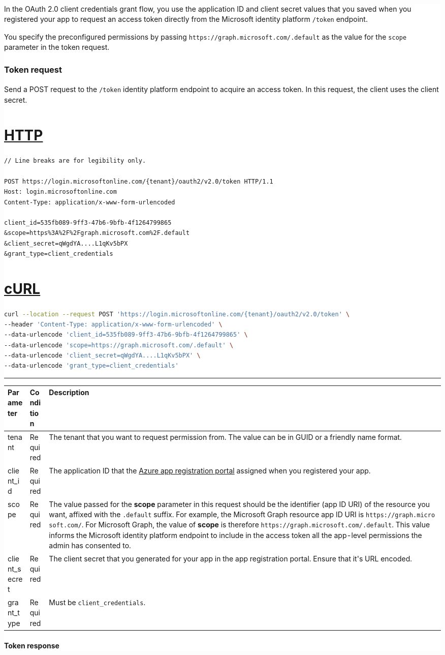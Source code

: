 In the OAuth 2.0 client credentials grant flow, you use the application ID and client secret values that you saved when you registered your app to request an access token directly from the Microsoft identity platform `/token` endpoint.

You specify the preconfigured permissions by passing `https://graph.microsoft.com/.default` as the value for the `scope` parameter in the token request.

### Token request

Send a POST request to the `/token` identity platform endpoint to acquire an access token. In this request, the client uses the client secret.

# [HTTP](#tab/http)
```http
// Line breaks are for legibility only.

POST https://login.microsoftonline.com/{tenant}/oauth2/v2.0/token HTTP/1.1
Host: login.microsoftonline.com
Content-Type: application/x-www-form-urlencoded

client_id=535fb089-9ff3-47b6-9bfb-4f1264799865
&scope=https%3A%2F%2Fgraph.microsoft.com%2F.default
&client_secret=qWgdYA....L1qKv5bPX
&grant_type=client_credentials
```

# [cURL](#tab/curl)
```bash
curl --location --request POST 'https://login.microsoftonline.com/{tenant}/oauth2/v2.0/token' \
--header 'Content-Type: application/x-www-form-urlencoded' \
--data-urlencode 'client_id=535fb089-9ff3-47b6-9bfb-4f1264799865' \
--data-urlencode 'scope=https://graph.microsoft.com/.default' \
--data-urlencode 'client_secret=qWgdYA....L1qKv5bPX' \
--data-urlencode 'grant_type=client_credentials'
```

---

| Parameter     | Condition | Description 
|:--------------|:----------|:------------
| tenant        | Required  | The tenant that you want to request permission from. The value can be in GUID or a friendly name format.
| client_id     | Required  | The application ID that the [Azure app registration portal](https://go.microsoft.com/fwlink/?linkid=2083908) assigned when you registered your app.
| scope         | Required  | The value passed for the **scope** parameter in this request should be the identifier (app ID URI) of the resource you want, affixed with the `.default` suffix. For example, the Microsoft Graph resource app ID URI is `https://graph.microsoft.com/`. For Microsoft Graph, the value of **scope** is therefore `https://graph.microsoft.com/.default`. This value informs the Microsoft identity platform endpoint to include in the access token all the app-level permissions the admin has consented to.
| client_secret | Required  | The client secret that you generated for your app in the app registration portal. Ensure that it's URL encoded.
| grant_type    | Required  | Must be `client_credentials`.

#### Token response

